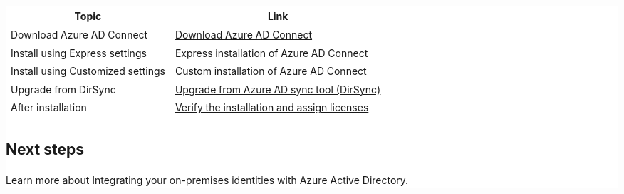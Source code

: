 |Topic |Link|  
| --- | --- |
|Download Azure AD Connect | [Download Azure AD Connect](https://go.microsoft.com/fwlink/?LinkId=615771)|
|Install using Express settings | [Express installation of Azure AD Connect](how-to-connect-install-express.md)|
|Install using Customized settings | [Custom installation of Azure AD Connect](./how-to-connect-install-custom.md)|
|Upgrade from DirSync | [Upgrade from Azure AD sync tool (DirSync)](how-to-dirsync-upgrade-get-started.md)|
|After installation | [Verify the installation and assign licenses](how-to-connect-post-installation.md)|

## Next steps
Learn more about [Integrating your on-premises identities with Azure Active Directory](whatis-hybrid-identity.md).
